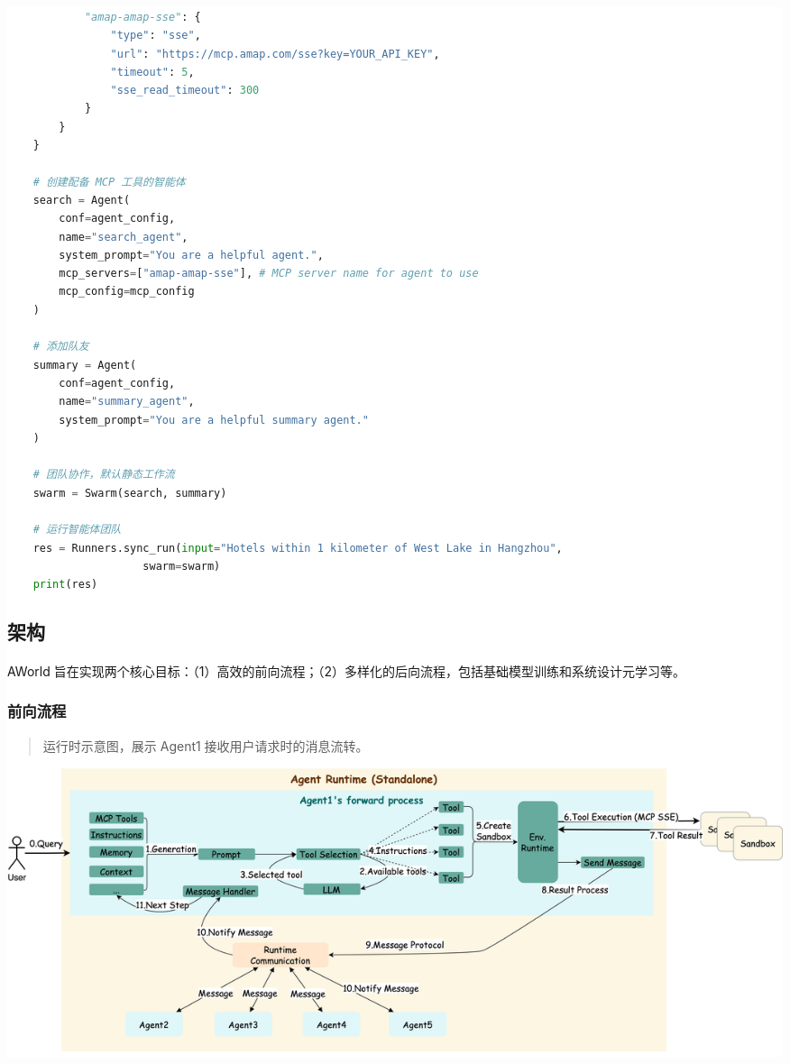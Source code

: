 ```python
            "amap-amap-sse": {
                "type": "sse",
                "url": "https://mcp.amap.com/sse?key=YOUR_API_KEY",
                "timeout": 5,
                "sse_read_timeout": 300
            }
        }
    }

    # 创建配备 MCP 工具的智能体
    search = Agent(
        conf=agent_config,
        name="search_agent",
        system_prompt="You are a helpful agent.",
        mcp_servers=["amap-amap-sse"], # MCP server name for agent to use
        mcp_config=mcp_config
    )

    # 添加队友
    summary = Agent(
        conf=agent_config,
        name="summary_agent",
        system_prompt="You are a helpful summary agent."
    )

    # 团队协作，默认静态工作流
    swarm = Swarm(search, summary)

    # 运行智能体团队
    res = Runners.sync_run(input="Hotels within 1 kilometer of West Lake in Hangzhou",
                     swarm=swarm)
    print(res)
```

## 架构
AWorld 旨在实现两个核心目标：（1）高效的前向流程；（2）多样化的后向流程，包括基础模型训练和系统设计元学习等。


### 前向流程
> 运行时示意图，展示 Agent1 接收用户请求时的消息流转。

![](readme_assets/runtime.jpg)
